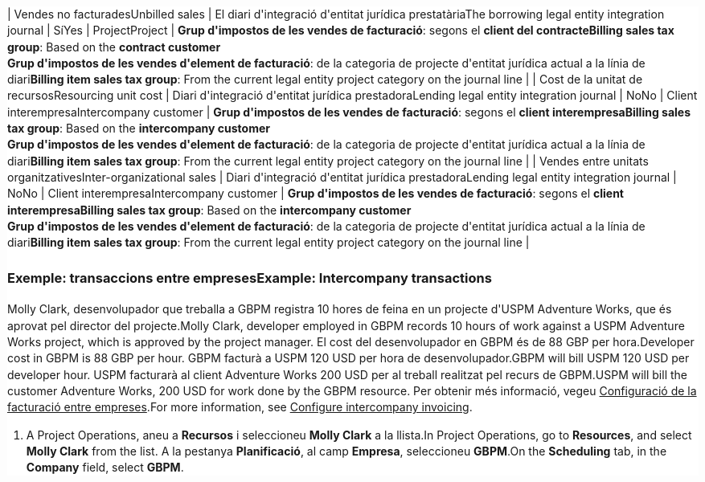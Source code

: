 | <span data-ttu-id="a8394-146">Vendes no facturades</span><span class="sxs-lookup"><span data-stu-id="a8394-146">Unbilled sales</span></span> | <span data-ttu-id="a8394-147">El diari d'integració d'entitat jurídica prestatària</span><span class="sxs-lookup"><span data-stu-id="a8394-147">The borrowing legal entity integration journal</span></span> | <span data-ttu-id="a8394-148">Sí</span><span class="sxs-lookup"><span data-stu-id="a8394-148">Yes</span></span> | <span data-ttu-id="a8394-149">Project</span><span class="sxs-lookup"><span data-stu-id="a8394-149">Project</span></span> | <span data-ttu-id="a8394-150">**Grup d'impostos de les vendes de facturació**: segons el **client del contracte**</span><span class="sxs-lookup"><span data-stu-id="a8394-150">**Billing sales tax group**: Based on the **contract customer**</span></span> <br/> <span data-ttu-id="a8394-151">**Grup d'impostos de les vendes d'element de facturació**: de la categoria de projecte d'entitat jurídica actual a la línia de diari</span><span class="sxs-lookup"><span data-stu-id="a8394-151">**Billing item sales tax group**: From the current legal entity project category on the journal line</span></span> |
| <span data-ttu-id="a8394-152">Cost de la unitat de recursos</span><span class="sxs-lookup"><span data-stu-id="a8394-152">Resourcing unit cost</span></span> | <span data-ttu-id="a8394-153">Diari d'integració d'entitat jurídica prestadora</span><span class="sxs-lookup"><span data-stu-id="a8394-153">Lending legal entity integration journal</span></span> | <span data-ttu-id="a8394-154">No</span><span class="sxs-lookup"><span data-stu-id="a8394-154">No</span></span> | <span data-ttu-id="a8394-155">Client interempresa</span><span class="sxs-lookup"><span data-stu-id="a8394-155">Intercompany customer</span></span> | <span data-ttu-id="a8394-156">**Grup d'impostos de les vendes de facturació**: segons el **client interempresa**</span><span class="sxs-lookup"><span data-stu-id="a8394-156">**Billing sales tax group**: Based on the **intercompany customer**</span></span> <br/> <span data-ttu-id="a8394-157">**Grup d'impostos de les vendes d'element de facturació**: de la categoria de projecte d'entitat jurídica actual a la línia de diari</span><span class="sxs-lookup"><span data-stu-id="a8394-157">**Billing item sales tax group**: From the current legal entity project category on the journal line</span></span> |
| <span data-ttu-id="a8394-158">Vendes entre unitats organitzatives</span><span class="sxs-lookup"><span data-stu-id="a8394-158">Inter-organizational sales</span></span> | <span data-ttu-id="a8394-159">Diari d'integració d'entitat jurídica prestadora</span><span class="sxs-lookup"><span data-stu-id="a8394-159">Lending legal entity integration journal</span></span> | <span data-ttu-id="a8394-160">No</span><span class="sxs-lookup"><span data-stu-id="a8394-160">No</span></span> | <span data-ttu-id="a8394-161">Client interempresa</span><span class="sxs-lookup"><span data-stu-id="a8394-161">Intercompany customer</span></span> | <span data-ttu-id="a8394-162">**Grup d'impostos de les vendes de facturació**: segons el **client interempresa**</span><span class="sxs-lookup"><span data-stu-id="a8394-162">**Billing sales tax group**: Based on the **intercompany customer**</span></span> <br/> <span data-ttu-id="a8394-163">**Grup d'impostos de les vendes d'element de facturació**: de la categoria de projecte d'entitat jurídica actual a la línia de diari</span><span class="sxs-lookup"><span data-stu-id="a8394-163">**Billing item sales tax group**: From the current legal entity project category on the journal line</span></span> |

### <a name="example-intercompany-transactions"></a><span data-ttu-id="a8394-164">Exemple: transaccions entre empreses</span><span class="sxs-lookup"><span data-stu-id="a8394-164">Example: Intercompany transactions</span></span>

<span data-ttu-id="a8394-165">Molly Clark, desenvolupador que treballa a GBPM registra 10 hores de feina en un projecte d'USPM Adventure Works, que és aprovat pel director del projecte.</span><span class="sxs-lookup"><span data-stu-id="a8394-165">Molly Clark, developer employed in GBPM records 10 hours of work against a USPM Adventure Works project, which is approved by the project manager.</span></span> <span data-ttu-id="a8394-166">El cost del desenvolupador en GBPM és de 88 GBP per hora.</span><span class="sxs-lookup"><span data-stu-id="a8394-166">Developer cost in GBPM is 88 GBP per hour.</span></span> <span data-ttu-id="a8394-167">GBPM facturà a USPM 120 USD per hora de desenvolupador.</span><span class="sxs-lookup"><span data-stu-id="a8394-167">GBPM will bill USPM 120 USD per developer hour.</span></span> <span data-ttu-id="a8394-168">USPM facturarà al client Adventure Works 200 USD per al treball realitzat pel recurs de GBPM.</span><span class="sxs-lookup"><span data-stu-id="a8394-168">USPM will bill the customer Adventure Works, 200 USD for work done by the GBPM resource.</span></span> <span data-ttu-id="a8394-169">Per obtenir més informació, vegeu [Configuració de la facturació entre empreses](configure-intercompany-invoicing.md).</span><span class="sxs-lookup"><span data-stu-id="a8394-169">For more information, see [Configure intercompany invoicing](configure-intercompany-invoicing.md).</span></span>

1. <span data-ttu-id="a8394-170">A Project Operations, aneu a **Recursos** i seleccioneu **Molly Clark** a la llista.</span><span class="sxs-lookup"><span data-stu-id="a8394-170">In Project Operations, go to **Resources**, and select **Molly Clark** from the list.</span></span> <span data-ttu-id="a8394-171">A la pestanya **Planificació**, al camp **Empresa**, seleccioneu **GBPM**.</span><span class="sxs-lookup"><span data-stu-id="a8394-171">On the **Scheduling** tab, in the **Company** field, select **GBPM**.</span></span>
